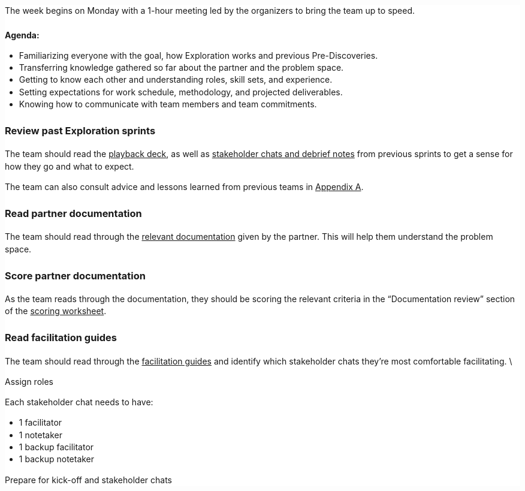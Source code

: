 The week begins on Monday with a 1-hour meeting led by the organizers to bring the team up to speed.  \
 \
**Agenda:**



*   Familiarizing everyone with the goal, how Exploration works and previous Pre-Discoveries.
*   Transferring knowledge gathered so far about the partner and the problem space. 
*   Getting to know each other and understanding roles, skill sets, and experience.
*   Setting expectations for work schedule, methodology, and projected deliverables.
*   Knowing how to communicate with team members and team commitments.


### Review past Exploration sprints

The team should read the [playback deck](https://docs.google.com/presentation/d/1nd2BuZQWYVBjeJKTqAABgsxGEKtlF-yZRgWuJ3ddUok/edit), as well as [stakeholder chats and debrief notes](https://drive.google.com/drive/folders/1KNJCdlIAjaAt-kgK4TyfHnv54IztILlz) from previous sprints to get a sense for how they go and what to expect.

The team can also consult advice and lessons learned from previous teams in [Appendix A](#bookmark=id.ljytxnci4wbd).


### Read partner documentation

The team should read through the [relevant documentation](https://drive.google.com/drive/folders/1iGqy31Tl0jg-OpkXPYf6-UzOpXHAhODI) given by the partner. This will help them understand the problem space. 


### Score partner documentation

As the team reads through the documentation, they should be scoring the relevant criteria in the “Documentation review” section of the [scoring worksheet](https://docs.google.com/spreadsheets/d/1ZOh7SkUa9lnkGESus6zp8zQtQYDw_48hw8uoUFXhWRY/edit#gid=525568248). 


### Read facilitation guides

The team should read through the [facilitation guides](https://drive.google.com/drive/folders/1kpnThOynLrZoh-gdvbiuNqvvOsQjBdqJ?usp=sharing) and identify which stakeholder chats they’re most comfortable facilitating.  \


Assign roles 

Each stakeholder chat needs to have:



*   1 facilitator
*   1 notetaker
*   1 backup facilitator 
*   1 backup notetaker

Prepare for kick-off and stakeholder chats 
